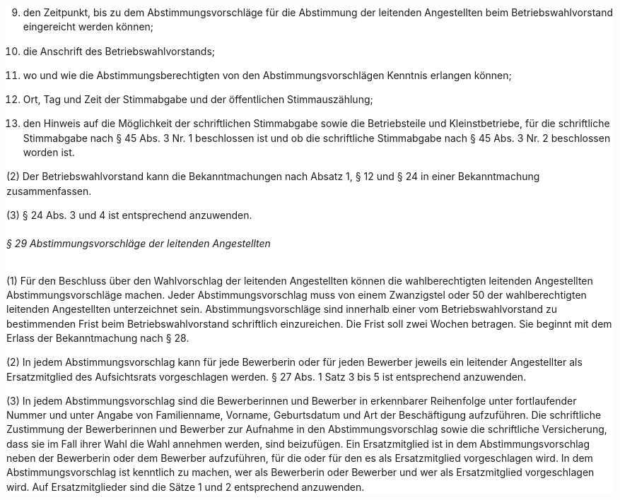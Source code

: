
9.  den Zeitpunkt, bis zu dem Abstimmungsvorschläge für die Abstimmung der
    leitenden Angestellten beim Betriebswahlvorstand eingereicht werden
    können;


10. die Anschrift des Betriebswahlvorstands;


11. wo und wie die Abstimmungsberechtigten von den Abstimmungsvorschlägen
    Kenntnis erlangen können;


12. Ort, Tag und Zeit der Stimmabgabe und der öffentlichen
    Stimmauszählung;


13. den Hinweis auf die Möglichkeit der schriftlichen Stimmabgabe sowie
    die Betriebsteile und Kleinstbetriebe, für die schriftliche
    Stimmabgabe nach § 45 Abs. 3 Nr. 1 beschlossen ist und ob die
    schriftliche Stimmabgabe nach § 45 Abs. 3 Nr. 2 beschlossen worden
    ist.




(2) Der Betriebswahlvorstand kann die Bekanntmachungen nach Absatz 1,
§ 12 und § 24 in einer Bekanntmachung zusammenfassen.

(3) § 24 Abs. 3 und 4 ist entsprechend anzuwenden.


###### § 29 Abstimmungsvorschläge der leitenden Angestellten

(1) Für den Beschluss über den Wahlvorschlag der leitenden
Angestellten können die wahlberechtigten leitenden Angestellten
Abstimmungsvorschläge machen. Jeder Abstimmungsvorschlag muss von
einem Zwanzigstel oder 50 der wahlberechtigten leitenden Angestellten
unterzeichnet sein. Abstimmungsvorschläge sind innerhalb einer vom
Betriebswahlvorstand zu bestimmenden Frist beim Betriebswahlvorstand
schriftlich einzureichen. Die Frist soll zwei Wochen betragen. Sie
beginnt mit dem Erlass der Bekanntmachung nach § 28.

(2) In jedem Abstimmungsvorschlag kann für jede Bewerberin oder für
jeden Bewerber jeweils ein leitender Angestellter als Ersatzmitglied
des Aufsichtsrats vorgeschlagen werden. § 27 Abs. 1 Satz 3 bis 5 ist
entsprechend anzuwenden.

(3) In jedem Abstimmungsvorschlag sind die Bewerberinnen und Bewerber
in erkennbarer Reihenfolge unter fortlaufender Nummer und unter Angabe
von Familienname, Vorname, Geburtsdatum und Art der Beschäftigung
aufzuführen. Die schriftliche Zustimmung der Bewerberinnen und
Bewerber zur Aufnahme in den Abstimmungsvorschlag sowie die
schriftliche Versicherung, dass sie im Fall ihrer Wahl die Wahl
annehmen werden, sind beizufügen. Ein Ersatzmitglied ist in dem
Abstimmungsvorschlag neben der Bewerberin oder dem Bewerber
aufzuführen, für die oder für den es als Ersatzmitglied vorgeschlagen
wird. In dem Abstimmungsvorschlag ist kenntlich zu machen, wer als
Bewerberin oder Bewerber und wer als Ersatzmitglied vorgeschlagen
wird. Auf Ersatzmitglieder sind die Sätze 1 und 2 entsprechend
anzuwenden.
